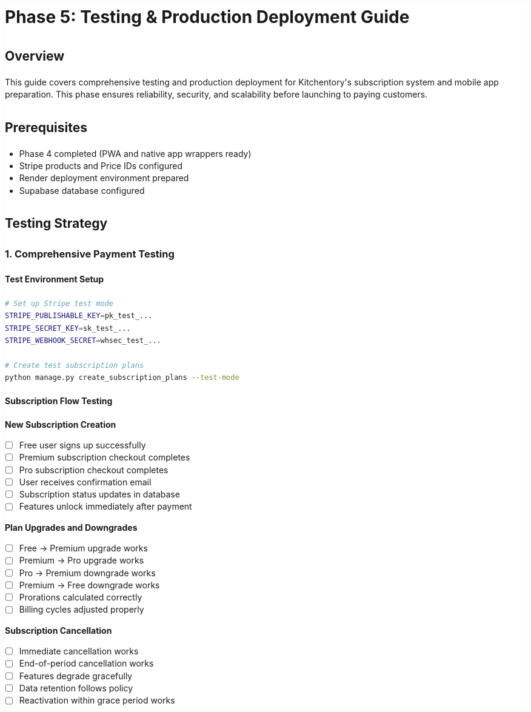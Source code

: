 # Phase 5: Testing & Production Deployment Guide

## Overview
This guide covers comprehensive testing and production deployment for Kitchentory's subscription system and mobile app preparation. This phase ensures reliability, security, and scalability before launching to paying customers.

## Prerequisites
- Phase 4 completed (PWA and native app wrappers ready)
- Stripe products and Price IDs configured
- Render deployment environment prepared
- Supabase database configured

## Testing Strategy

### 1. Comprehensive Payment Testing

#### Test Environment Setup
```bash
# Set up Stripe test mode
STRIPE_PUBLISHABLE_KEY=pk_test_...
STRIPE_SECRET_KEY=sk_test_...
STRIPE_WEBHOOK_SECRET=whsec_test_...

# Create test subscription plans
python manage.py create_subscription_plans --test-mode
```

#### Subscription Flow Testing

**New Subscription Creation**
- [ ] Free user signs up successfully
- [ ] Premium subscription checkout completes
- [ ] Pro subscription checkout completes
- [ ] User receives confirmation email
- [ ] Subscription status updates in database
- [ ] Features unlock immediately after payment

**Plan Upgrades and Downgrades**
- [ ] Free → Premium upgrade works
- [ ] Premium → Pro upgrade works
- [ ] Pro → Premium downgrade works
- [ ] Premium → Free downgrade works
- [ ] Prorations calculated correctly
- [ ] Billing cycles adjusted properly

**Subscription Cancellation**
- [ ] Immediate cancellation works
- [ ] End-of-period cancellation works
- [ ] Features degrade gracefully
- [ ] Data retention follows policy
- [ ] Reactivation within grace period works
